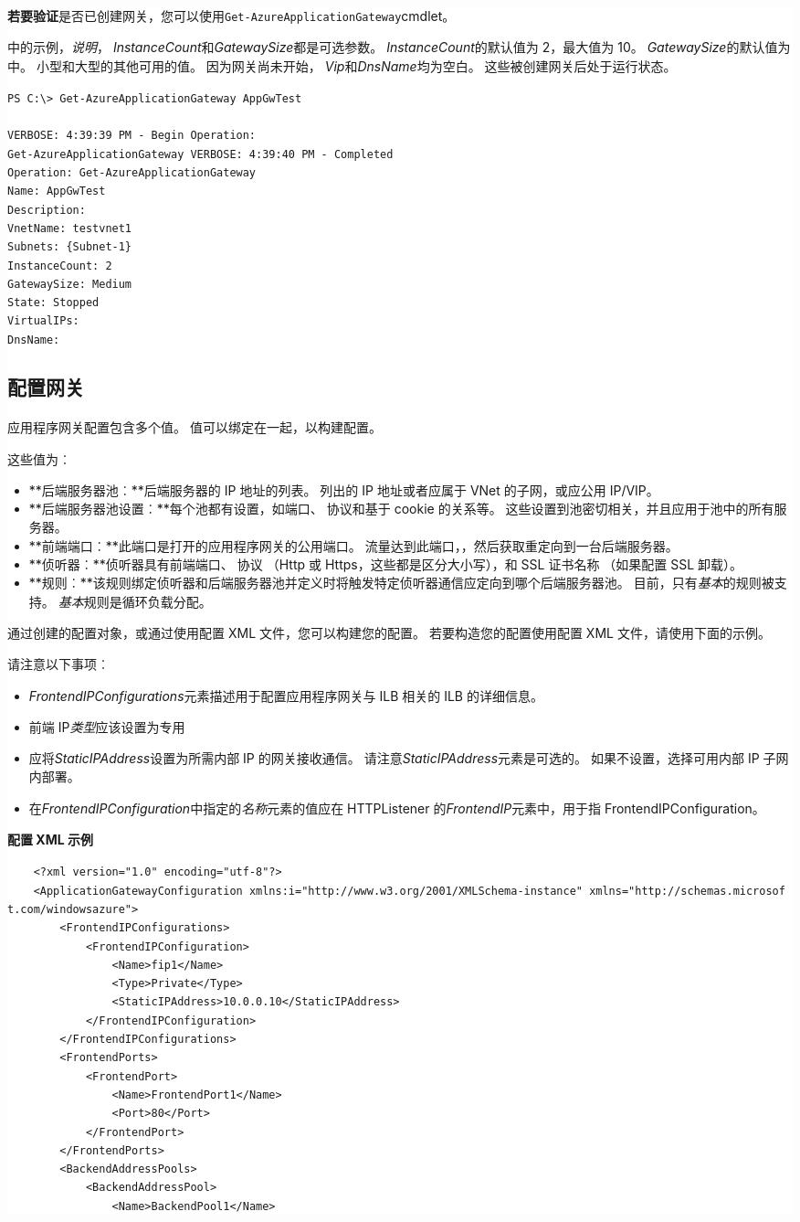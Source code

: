 **若要验证**是否已创建网关，您可以使用`Get-AzureApplicationGateway`cmdlet。 

中的示例，*说明*， *InstanceCount*和*GatewaySize*都是可选参数。 *InstanceCount*的默认值为 2，最大值为 10。 *GatewaySize*的默认值为中。 小型和大型的其他可用的值。 因为网关尚未开始， *Vip*和*DnsName*均为空白。 这些被创建网关后处于运行状态。 

    PS C:\> Get-AzureApplicationGateway AppGwTest

    VERBOSE: 4:39:39 PM - Begin Operation:
    Get-AzureApplicationGateway VERBOSE: 4:39:40 PM - Completed 
    Operation: Get-AzureApplicationGateway
    Name: AppGwTest 
    Description: 
    VnetName: testvnet1 
    Subnets: {Subnet-1} 
    InstanceCount: 2 
    GatewaySize: Medium 
    State: Stopped 
    VirtualIPs: 
    DnsName:


## <a name="configure-the-gateway"></a>配置网关

应用程序网关配置包含多个值。 值可以绑定在一起，以构建配置。
 
这些值为︰

- **后端服务器池︰**后端服务器的 IP 地址的列表。 列出的 IP 地址或者应属于 VNet 的子网，或应公用 IP/VIP。 
- **后端服务器池设置︰**每个池都有设置，如端口、 协议和基于 cookie 的关系等。 这些设置到池密切相关，并且应用于池中的所有服务器。
- **前端端口︰**此端口是打开的应用程序网关的公用端口。 流量达到此端口，，然后获取重定向到一台后端服务器。
- **侦听器︰**侦听器具有前端端口、 协议 （Http 或 Https，这些都是区分大小写），和 SSL 证书名称 （如果配置 SSL 卸载）。 
- **规则︰**该规则绑定侦听器和后端服务器池并定义时将触发特定侦听器通信应定向到哪个后端服务器池。 目前，只有*基本*的规则被支持。 *基本*规则是循环负载分配。

通过创建的配置对象，或通过使用配置 XML 文件，您可以构建您的配置。 若要构造您的配置使用配置 XML 文件，请使用下面的示例。



请注意以下事项︰


- *FrontendIPConfigurations*元素描述用于配置应用程序网关与 ILB 相关的 ILB 的详细信息。 

- 前端 IP*类型*应该设置为专用

- 应将*StaticIPAddress*设置为所需内部 IP 的网关接收通信。 请注意*StaticIPAddress*元素是可选的。 如果不设置，选择可用内部 IP 子网内部署。 

- 在*FrontendIPConfiguration*中指定的*名称*元素的值应在 HTTPListener 的*FrontendIP*元素中，用于指 FrontendIPConfiguration。

 **配置 XML 示例**

 

        <?xml version="1.0" encoding="utf-8"?>
        <ApplicationGatewayConfiguration xmlns:i="http://www.w3.org/2001/XMLSchema-instance" xmlns="http://schemas.microsoft.com/windowsazure">
            <FrontendIPConfigurations>
                <FrontendIPConfiguration>
                    <Name>fip1</Name> 
                    <Type>Private</Type> 
                    <StaticIPAddress>10.0.0.10</StaticIPAddress> 
                </FrontendIPConfiguration>
            </FrontendIPConfigurations>
            <FrontendPorts>
                <FrontendPort>
                    <Name>FrontendPort1</Name>
                    <Port>80</Port>
                </FrontendPort>
            </FrontendPorts>
            <BackendAddressPools>
                <BackendAddressPool>
                    <Name>BackendPool1</Name>